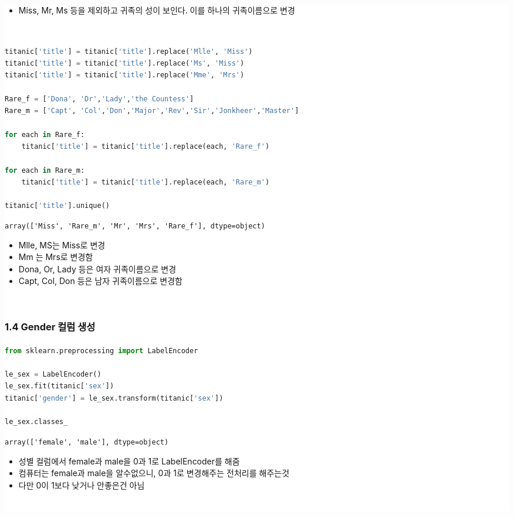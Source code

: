 - Miss, Mr, Ms 등을 제외하고 귀족의 성이 보인다. 이를 하나의 귀족이름으로 변경

<br>


```python
titanic['title'] = titanic['title'].replace('Mlle', 'Miss')
titanic['title'] = titanic['title'].replace('Ms', 'Miss')
titanic['title'] = titanic['title'].replace('Mme', 'Mrs')

Rare_f = ['Dona', 'Dr','Lady','the Countess']
Rare_m = ['Capt', 'Col','Don','Major','Rev','Sir','Jonkheer','Master']

for each in Rare_f:
    titanic['title'] = titanic['title'].replace(each, 'Rare_f')
    
for each in Rare_m:
    titanic['title'] = titanic['title'].replace(each, 'Rare_m')
    
titanic['title'].unique()
```




    array(['Miss', 'Rare_m', 'Mr', 'Mrs', 'Rare_f'], dtype=object)



- Mlle, MS는 Miss로 변경
- Mm 는 Mrs로 변경함
- Dona, Or, Lady 등은 여자 귀족이름으로 변경
- Capt, Col, Don 등은 남자 귀족이름으로 변경함

<br>

### 1.4 Gender 컬럼 생성


```python
from sklearn.preprocessing import LabelEncoder

le_sex = LabelEncoder()
le_sex.fit(titanic['sex'])
titanic['gender'] = le_sex.transform(titanic['sex'])

le_sex.classes_
```




    array(['female', 'male'], dtype=object)



- 성별 컬럼에서 female과 male을 0과 1로 LabelEncoder를 해줌
- 컴퓨터는 female과 male을 알수없으니, 0과 1로 변경해주는 전처리를 해주는것
- 다만 0이 1보다 낮거나 안좋은건 아님

<br>
